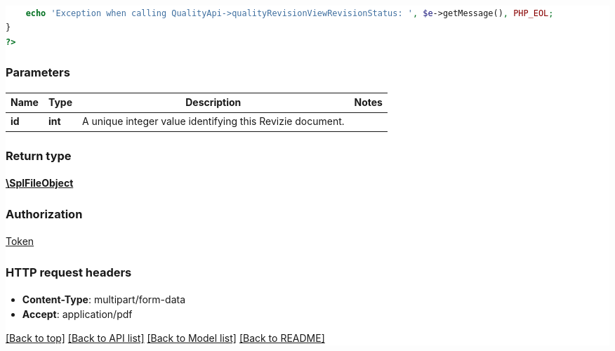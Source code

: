 ```php
    echo 'Exception when calling QualityApi->qualityRevisionViewRevisionStatus: ', $e->getMessage(), PHP_EOL;
}
?>
```

### Parameters

Name | Type | Description  | Notes
------------- | ------------- | ------------- | -------------
 **id** | **int**| A unique integer value identifying this Revizie document. |

### Return type

[**\SplFileObject**](../Model/\SplFileObject.md)

### Authorization

[Token](../../README.md#Token)

### HTTP request headers

 - **Content-Type**: multipart/form-data
 - **Accept**: application/pdf

[[Back to top]](#) [[Back to API list]](../../README.md#documentation-for-api-endpoints) [[Back to Model list]](../../README.md#documentation-for-models) [[Back to README]](../../README.md)

